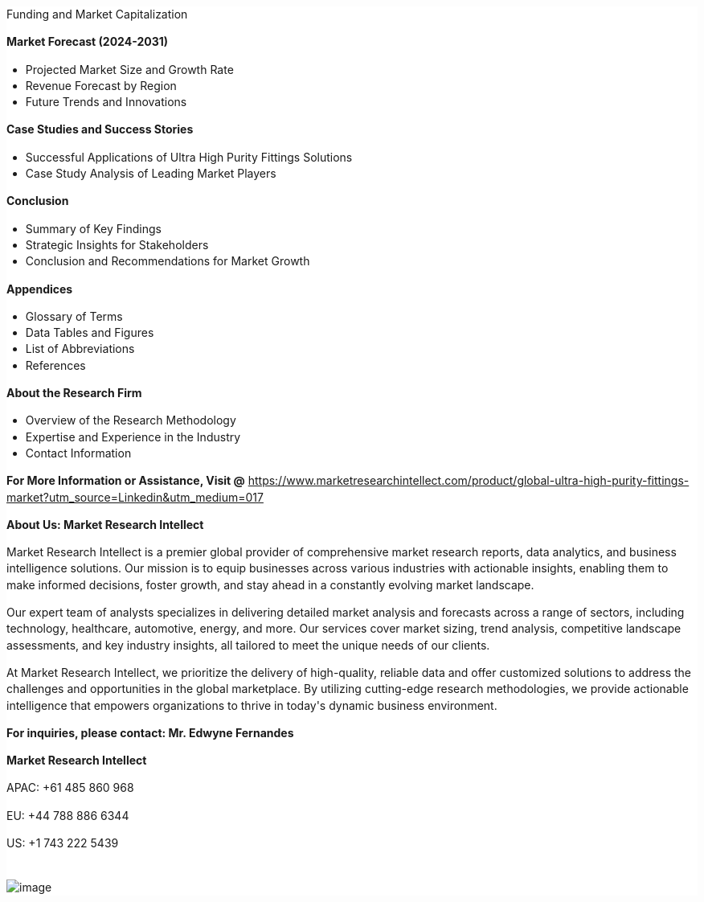 Funding and Market Capitalization</li></ul><p><strong>Market Forecast (2024-2031)</strong></p><ul><li>Projected Market Size and Growth Rate</li><li>Revenue Forecast by Region</li><li>Future Trends and Innovations</li></ul><p><strong>Case Studies and Success Stories</strong></p><ul><li>Successful Applications of Ultra High Purity Fittings Solutions</li><li>Case Study Analysis of Leading Market Players</li></ul><p><strong>Conclusion</strong></p><ul><li>Summary of Key Findings</li><li>Strategic Insights for Stakeholders</li><li>Conclusion and Recommendations for Market Growth</li></ul><p><strong>Appendices</strong></p><ul><li>Glossary of Terms</li><li>Data Tables and Figures</li><li>List of Abbreviations</li><li>References</li></ul><p><strong>About the Research Firm</strong></p><ul><li>Overview of the Research Methodology</li><li>Expertise and Experience in the Industry</li><li>Contact Information</li></ul></div><div class="article-main__content" data-test-id="publishing-text-block"><p><span class="font-[700]"><strong>For More Information or Assistance, Visit @</strong>&nbsp;<a href="https://www.marketresearchintellect.com/product/global-ultra-high-purity-fittings-market?utm_source=Linkedin&utm_medium=017">https://www.marketresearchintellect.com/product/global-ultra-high-purity-fittings-market?utm_source=Linkedin&utm_medium=017</a></span></p><p><strong>About Us: Market Research Intellect</strong></p><p>Market Research Intellect is a premier global provider of comprehensive market research reports, data analytics, and business intelligence solutions. Our mission is to equip businesses across various industries with actionable insights, enabling them to make informed decisions, foster growth, and stay ahead in a constantly evolving market landscape.</p><p>Our expert team of analysts specializes in delivering detailed market analysis and forecasts across a range of sectors, including technology, healthcare, automotive, energy, and more. Our services cover market sizing, trend analysis, competitive landscape assessments, and key industry insights, all tailored to meet the unique needs of our clients.</p><p>At Market Research Intellect, we prioritize the delivery of high-quality, reliable data and offer customized solutions to address the challenges and opportunities in the global marketplace. By utilizing cutting-edge research methodologies, we provide actionable intelligence that empowers organizations to thrive in today's dynamic business environment.</p><p><strong>For inquiries, please contact: Mr. Edwyne Fernandes</strong></p><p><strong>Market Research Intellect</strong></p><p>APAC: +61 485 860 968</p><p>EU: +44 788 886 6344</p><p>US: +1 743 222 5439</p></div><div class="article-main__content" data-test-id="publishing-text-block">&nbsp;</div>
![image](https://github.com/user-attachments/assets/8d168110-51c3-4509-9aec-b705c72d8b57)
